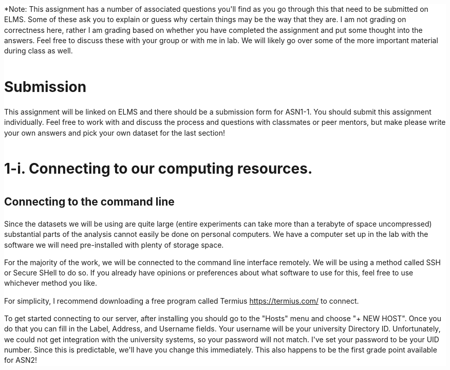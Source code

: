 *Note: This assignment has a number of associated questions you'll find as you go through this that need to be submitted on ELMS. Some of these ask you to explain or guess why certain things may be the way that they are. I am not grading on correctness here, rather I am grading based on whether you have completed the assignment and put some thought into the answers. Feel free to discuss these with your group or with me in lab. We will likely go over some of the more important material during class as well.

# Submission

This assignment will be linked on ELMS and there should be a submission form for ASN1-1. You should submit this assignment individually. Feel free to work with and discuss the process and questions with classmates or peer mentors, but make please write your own answers and pick your own dataset for the last section!

# 1-i. Connecting to our computing resources.

## Connecting to the command line

Since the datasets we will be using are quite large (entire experiments can take more than a terabyte of space uncompressed) substantial parts of the analysis cannot easily be done on personal computers. We have a computer set up in the lab with the software we will need pre-installed with plenty of storage space. 

For the majority of the work, we will be connected to the command line interface remotely. We will be using a method called SSH or Secure SHell to do so. If you already have opinions or preferences about what software to use for this, feel free to use whichever method you like. 

For simplicity, I recommend downloading a free program called Termius https://termius.com/ to connect. 

To get started connecting to our server, after installing you should go to the "Hosts" menu and choose "+ NEW HOST". Once you do that you can fill in the Label, Address, and Username fields. Your username will be your university Directory ID. Unfortunately, we could not get integration with the university systems, so your password will not match. I've set your password to be your UID number. Since this is predictable, we'll have you change this immediately. This also happens to be the first grade point available for ASN2!
